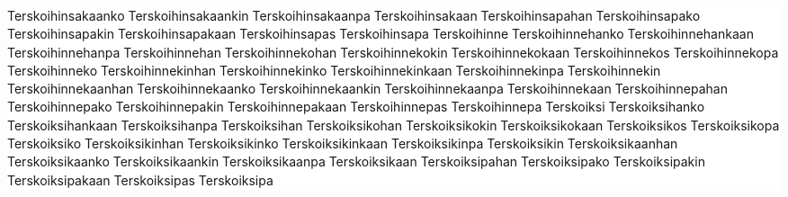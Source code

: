 Terskoihinsakaanko
Terskoihinsakaankin
Terskoihinsakaanpa
Terskoihinsakaan
Terskoihinsapahan
Terskoihinsapako
Terskoihinsapakin
Terskoihinsapakaan
Terskoihinsapas
Terskoihinsapa
Terskoihinne
Terskoihinnehanko
Terskoihinnehankaan
Terskoihinnehanpa
Terskoihinnehan
Terskoihinnekohan
Terskoihinnekokin
Terskoihinnekokaan
Terskoihinnekos
Terskoihinnekopa
Terskoihinneko
Terskoihinnekinhan
Terskoihinnekinko
Terskoihinnekinkaan
Terskoihinnekinpa
Terskoihinnekin
Terskoihinnekaanhan
Terskoihinnekaanko
Terskoihinnekaankin
Terskoihinnekaanpa
Terskoihinnekaan
Terskoihinnepahan
Terskoihinnepako
Terskoihinnepakin
Terskoihinnepakaan
Terskoihinnepas
Terskoihinnepa
Terskoiksi
Terskoiksihanko
Terskoiksihankaan
Terskoiksihanpa
Terskoiksihan
Terskoiksikohan
Terskoiksikokin
Terskoiksikokaan
Terskoiksikos
Terskoiksikopa
Terskoiksiko
Terskoiksikinhan
Terskoiksikinko
Terskoiksikinkaan
Terskoiksikinpa
Terskoiksikin
Terskoiksikaanhan
Terskoiksikaanko
Terskoiksikaankin
Terskoiksikaanpa
Terskoiksikaan
Terskoiksipahan
Terskoiksipako
Terskoiksipakin
Terskoiksipakaan
Terskoiksipas
Terskoiksipa